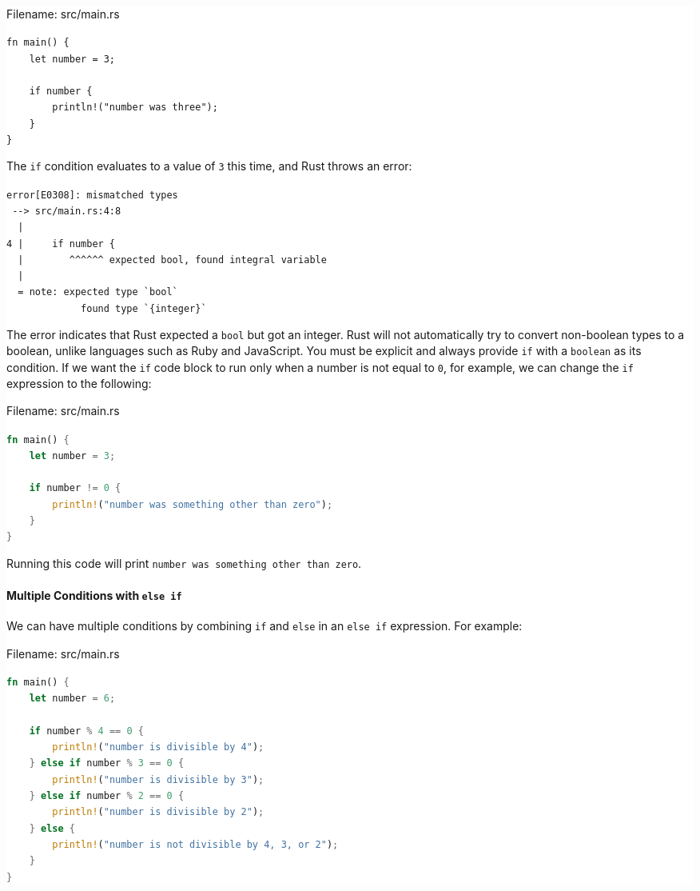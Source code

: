 <span class="filename">Filename: src/main.rs</span>

```rust,ignore
fn main() {
    let number = 3;

    if number {
        println!("number was three");
    }
}
```

The `if` condition evaluates to a value of `3` this time, and Rust throws an
error:

```text
error[E0308]: mismatched types
 --> src/main.rs:4:8
  |
4 |     if number {
  |        ^^^^^^ expected bool, found integral variable
  |
  = note: expected type `bool`
             found type `{integer}`
```

The error indicates that Rust expected a `bool` but got an integer. Rust will
not automatically try to convert non-boolean types to a boolean, unlike
languages such as Ruby and JavaScript. You must be explicit and always provide
`if` with a `boolean` as its condition. If we want the `if` code block to run
only when a number is not equal to `0`, for example, we can change the `if`
expression to the following:

<span class="filename">Filename: src/main.rs</span>

```rust
fn main() {
    let number = 3;

    if number != 0 {
        println!("number was something other than zero");
    }
}
```

Running this code will print `number was something other than zero`.

#### Multiple Conditions with `else if`

We can have multiple conditions by combining `if` and `else` in an `else if`
expression. For example:

<span class="filename">Filename: src/main.rs</span>

```rust
fn main() {
    let number = 6;

    if number % 4 == 0 {
        println!("number is divisible by 4");
    } else if number % 3 == 0 {
        println!("number is divisible by 3");
    } else if number % 2 == 0 {
        println!("number is divisible by 2");
    } else {
        println!("number is not divisible by 4, 3, or 2");
    }
}
```


[crates.io]: https://crates.io/
[on GitHub]: https://github.com/rust-lang/book
[CONTRIBUTING.md]: https://github.com/rust-lang/book/blob/master/CONTRIBUTING.md
[irc]: irc://irc.mozilla.org/#rust
[mibbit]: http://chat.mibbit.com/?server=irc.mozilla.org&channel=%23rust
[users]: https://users.rust-lang.org/
[stackoverflow]: http://stackoverflow.com/questions/tagged/rust
[toml]: https://github.com/toml-lang/toml
[Cargo guide]: http://doc.crates.io/guide.html
[prelude]: ../../std/prelude/index.html
[string]: ../../std/string/struct.String.html
[iostdin]: ../../std/io/struct.Stdin.html
[read_line]: ../../std/io/struct.Stdin.html#method.read_line
[ioresult]: ../../std/io/type.Result.html
[result]: ../../std/result/enum.Result.html
[enums]: ch06-00-enums.html
[expect]: ../../std/result/enum.Result.html#method.expect
[randcrate]: https://crates.io/crates/rand
[semver]: http://semver.org
[cratesio]: https://crates.io
[doccargo]: http://doc.crates.io
[doccratesio]: http://doc.crates.io/crates-io.html
[match]: ch06-02-match.html
[parse]: ../../std/primitive.str.html#method.parse